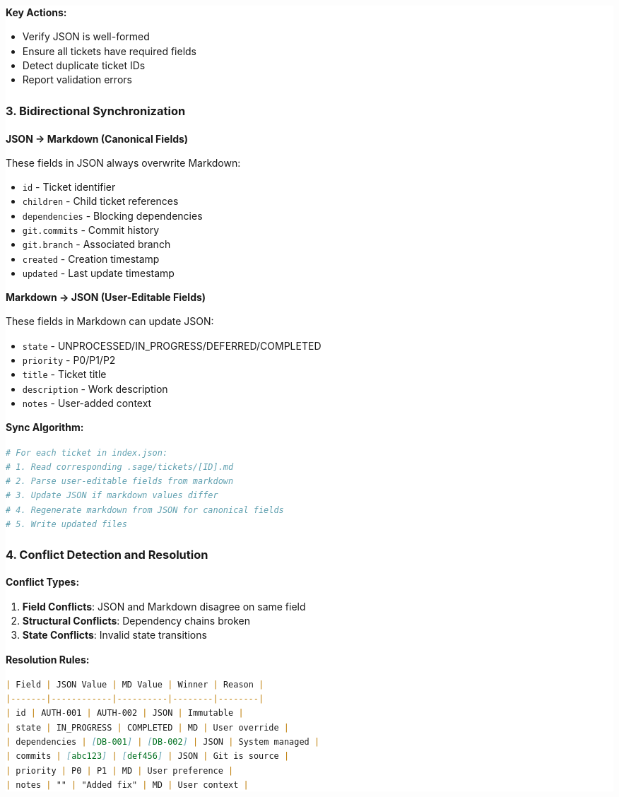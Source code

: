 **Key Actions:**

- Verify JSON is well-formed
- Ensure all tickets have required fields
- Detect duplicate ticket IDs
- Report validation errors

### 3. Bidirectional Synchronization

**JSON → Markdown (Canonical Fields)**

These fields in JSON always overwrite Markdown:

- `id` - Ticket identifier
- `children` - Child ticket references
- `dependencies` - Blocking dependencies
- `git.commits` - Commit history
- `git.branch` - Associated branch
- `created` - Creation timestamp
- `updated` - Last update timestamp

**Markdown → JSON (User-Editable Fields)**

These fields in Markdown can update JSON:

- `state` - UNPROCESSED/IN_PROGRESS/DEFERRED/COMPLETED
- `priority` - P0/P1/P2
- `title` - Ticket title
- `description` - Work description
- `notes` - User-added context

**Sync Algorithm:**

```bash
# For each ticket in index.json:
# 1. Read corresponding .sage/tickets/[ID].md
# 2. Parse user-editable fields from markdown
# 3. Update JSON if markdown values differ
# 4. Regenerate markdown from JSON for canonical fields
# 5. Write updated files
```

### 4. Conflict Detection and Resolution

**Conflict Types:**

1. **Field Conflicts**: JSON and Markdown disagree on same field
2. **Structural Conflicts**: Dependency chains broken
3. **State Conflicts**: Invalid state transitions

**Resolution Rules:**

```markdown
| Field | JSON Value | MD Value | Winner | Reason |
|-------|------------|----------|--------|--------|
| id | AUTH-001 | AUTH-002 | JSON | Immutable |
| state | IN_PROGRESS | COMPLETED | MD | User override |
| dependencies | [DB-001] | [DB-002] | JSON | System managed |
| commits | [abc123] | [def456] | JSON | Git is source |
| priority | P0 | P1 | MD | User preference |
| notes | "" | "Added fix" | MD | User context |
```
